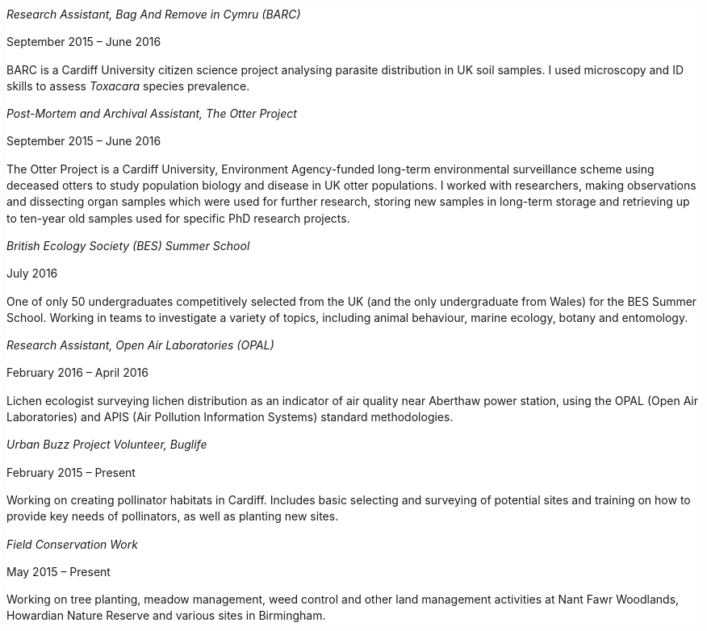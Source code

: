 

*Research Assistant, Bag And Remove in Cymru (BARC)*

September 2015 – June 2016

BARC is a Cardiff University citizen science project analysing parasite
distribution in UK soil samples. I used microscopy and ID skills to
assess *Toxacara* species prevalence.



*Post-Mortem and Archival Assistant, The Otter Project*

September 2015 – June 2016

The Otter Project is a Cardiff University, Environment Agency-funded
long-term environmental surveillance scheme using deceased otters to
study population biology and disease in UK otter populations. I worked
with researchers, making observations and dissecting organ samples which
were used for further research, storing new samples in long-term storage
and retrieving up to ten-year old samples used for specific PhD research
projects.



*British Ecology Society (BES) Summer School*

July 2016

One of only 50 undergraduates competitively selected from the UK (and
the only undergraduate from Wales) for the BES Summer School. Working in
teams to investigate a variety of topics, including animal behaviour,
marine ecology, botany and entomology.



*Research Assistant, Open Air Laboratories (OPAL)*

February 2016 – April 2016

Lichen ecologist surveying lichen distribution as an indicator of air
quality near Aberthaw power station, using the OPAL (Open Air
Laboratories) and APIS (Air Pollution Information Systems) standard
methodologies.



*Urban Buzz Project Volunteer, Buglife*

February 2015 – Present

Working on creating pollinator habitats in Cardiff. Includes basic
selecting and surveying of potential sites and training on how to
provide key needs of pollinators, as well as planting new sites.



*Field Conservation Work*

May 2015 – Present

Working on tree planting, meadow management, weed control and other land
management activities at Nant Fawr Woodlands, Howardian Nature Reserve
and various sites in Birmingham.

